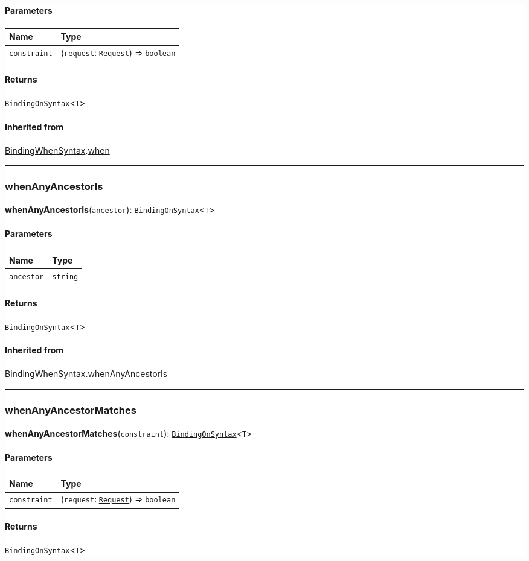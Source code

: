 #### Parameters

| Name | Type |
| :------ | :------ |
| `constraint` | (`request`: [`Request`](/auto-docs/fixed-layout-editor/interfaces/interfaces.Request.md)) => `boolean` |

#### Returns

[`BindingOnSyntax`](/auto-docs/fixed-layout-editor/interfaces/interfaces.BindingOnSyntax.md)<`T`>

#### Inherited from

[BindingWhenSyntax](/auto-docs/fixed-layout-editor/interfaces/interfaces.BindingWhenSyntax.md).[when](/auto-docs/fixed-layout-editor/interfaces/interfaces.BindingWhenSyntax.md#when)

***

### whenAnyAncestorIs

**whenAnyAncestorIs**(`ancestor`): [`BindingOnSyntax`](/auto-docs/fixed-layout-editor/interfaces/interfaces.BindingOnSyntax.md)<`T`>

#### Parameters

| Name | Type |
| :------ | :------ |
| `ancestor` | `string` | `NewableFunction` |

#### Returns

[`BindingOnSyntax`](/auto-docs/fixed-layout-editor/interfaces/interfaces.BindingOnSyntax.md)<`T`>

#### Inherited from

[BindingWhenSyntax](/auto-docs/fixed-layout-editor/interfaces/interfaces.BindingWhenSyntax.md).[whenAnyAncestorIs](/auto-docs/fixed-layout-editor/interfaces/interfaces.BindingWhenSyntax.md#whenanyancestoris)

***

### whenAnyAncestorMatches

**whenAnyAncestorMatches**(`constraint`): [`BindingOnSyntax`](/auto-docs/fixed-layout-editor/interfaces/interfaces.BindingOnSyntax.md)<`T`>

#### Parameters

| Name | Type |
| :------ | :------ |
| `constraint` | (`request`: [`Request`](/auto-docs/fixed-layout-editor/interfaces/interfaces.Request.md)) => `boolean` |

#### Returns

[`BindingOnSyntax`](/auto-docs/fixed-layout-editor/interfaces/interfaces.BindingOnSyntax.md)<`T`>
